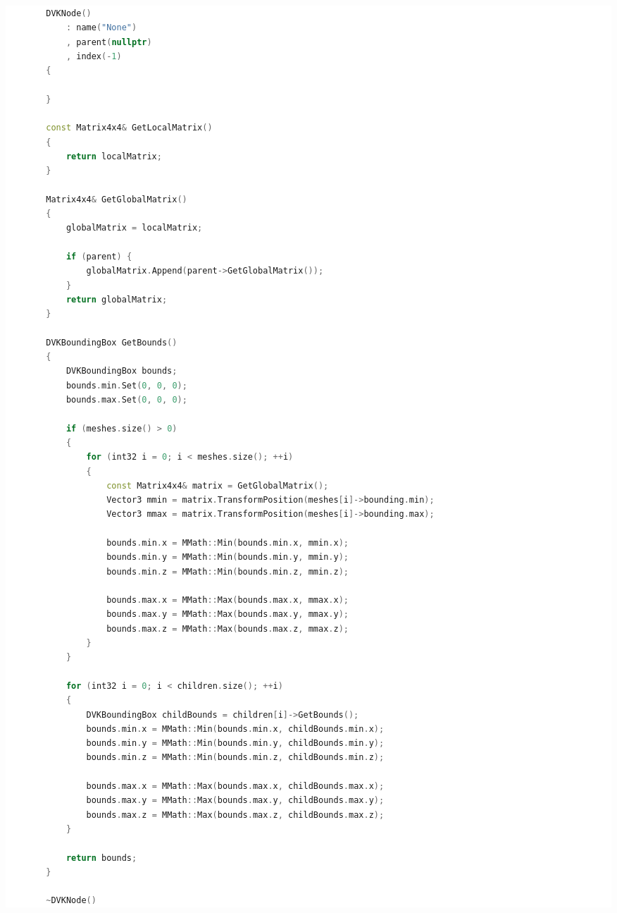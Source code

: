 ```c++
        DVKNode()
            : name("None")
            , parent(nullptr)
			, index(-1)
        {
            
        }
        
        const Matrix4x4& GetLocalMatrix()
        {
            return localMatrix;
        }
        
        Matrix4x4& GetGlobalMatrix()
        {
            globalMatrix = localMatrix;
            
            if (parent) {
                globalMatrix.Append(parent->GetGlobalMatrix());
            }
            return globalMatrix;
        }

		DVKBoundingBox GetBounds()
		{
			DVKBoundingBox bounds;
			bounds.min.Set(0, 0, 0);
			bounds.max.Set(0, 0, 0);

			if (meshes.size() > 0) 
			{
				for (int32 i = 0; i < meshes.size(); ++i)
				{
					const Matrix4x4& matrix = GetGlobalMatrix();
					Vector3 mmin = matrix.TransformPosition(meshes[i]->bounding.min);
					Vector3 mmax = matrix.TransformPosition(meshes[i]->bounding.max);

					bounds.min.x = MMath::Min(bounds.min.x, mmin.x);
					bounds.min.y = MMath::Min(bounds.min.y, mmin.y);
					bounds.min.z = MMath::Min(bounds.min.z, mmin.z);

					bounds.max.x = MMath::Max(bounds.max.x, mmax.x);
					bounds.max.y = MMath::Max(bounds.max.y, mmax.y);
					bounds.max.z = MMath::Max(bounds.max.z, mmax.z);
				}
			}

			for (int32 i = 0; i < children.size(); ++i) 
			{
				DVKBoundingBox childBounds = children[i]->GetBounds();
				bounds.min.x = MMath::Min(bounds.min.x, childBounds.min.x);
				bounds.min.y = MMath::Min(bounds.min.y, childBounds.min.y);
				bounds.min.z = MMath::Min(bounds.min.z, childBounds.min.z);

				bounds.max.x = MMath::Max(bounds.max.x, childBounds.max.x);
				bounds.max.y = MMath::Max(bounds.max.y, childBounds.max.y);
				bounds.max.z = MMath::Max(bounds.max.z, childBounds.max.z);
			}

			return bounds;
		}
        
        ~DVKNode()
```